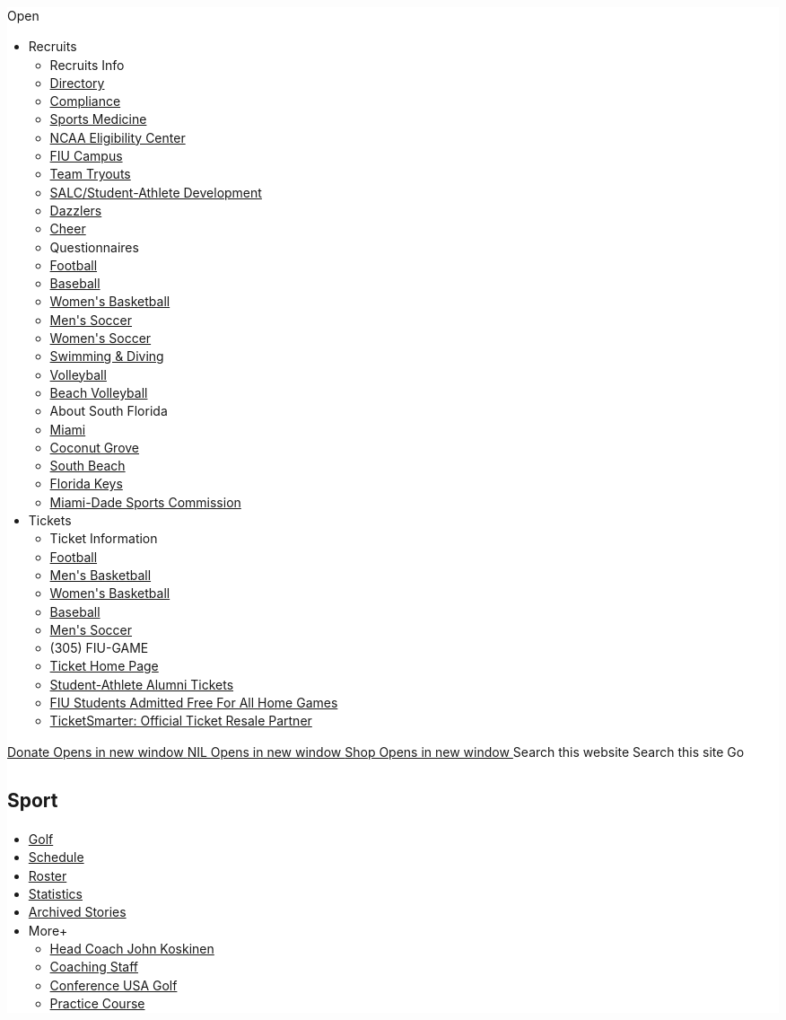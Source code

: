 
Open
  * Recruits
    * Recruits Info
    * [Directory](https://fiusports.com/staff-directory)
    * [Compliance](https://fiusports.com/sports/2014/6/17/GEN_0617142806.aspx)
    * [Sports Medicine ](https://fiusports.com/sports/2014/6/16/GEN_0616141803.aspx)
    * [NCAA Eligibility Center](https://web3.ncaa.org/ecwr3/)
    * [FIU Campus](http://www.fiu.edu/about-us/index.html)
    * [Team Tryouts](https://fiusports.com/sports/2014/8/20/GEN_0820144108.aspx)
    * [SALC/Student-Athlete Development](https://fiusports.com/sports/2014/6/18/GEN_0618142211.aspx)
    * [Dazzlers](https://fiusports.com/sports/2025/2/12/fiu-cheer-and-dazzlers.aspx)
    * [Cheer](https://fiusports.com/sports/2025/2/19/cheer.aspx)
    * Questionnaires
    * [Football](http://college.jumpforward.com/questionnaire.aspx?iid=376&sportid=54)
    * [Baseball](http://college.jumpforward.com/questionnaire.aspx?iid=376&sportid=16)
    * [Women's Basketball](http://college.jumpforward.com/questionnaire.aspx?iid=376&sportid=3)
    * [Men's Soccer](https://college.jumpforward.com/questionnaire.aspx?iid=376&sportid=21)
    * [Women's Soccer](http://college.jumpforward.com/questionnaire.aspx?iid=376&sportid=9)
    * [Swimming & Diving](http://college.jumpforward.com/questionnaire.aspx?iid=376&sportid=53)
    * [Volleyball](http://college.jumpforward.com/questionnaire.aspx?iid=376&sportid=13)
    * [Beach Volleyball](http://college.jumpforward.com/questionnaire.aspx?iid=376&sportid=13)
    * About South Florida
    * [Miami](http://www.miamiandbeaches.com/)
    * [Coconut Grove](https://coconutgrove.com/)
    * [South Beach](http://www.visitsouthbeachonline.com/)
    * [Florida Keys](http://www.visitflorida.com/en-us/cities/florida-keys.html)
    * [Miami-Dade Sports Commission](https://www.miamiandbeaches.com/things-to-do/sports)
  * Tickets
    * Ticket Information
    * [Football](https://fiusports.com/sports/2025/3/7/SupportFootball.aspx?path=football)
    * [Men's Basketball](https://fiutickets.com/tickets/events/basketball/mens?path=mbball)
    * [Women's Basketball](https://fiutickets.com/tickets/events/basketball/womens?path=wbball)
    * [Baseball](https://fiutickets.com/tickets/events/baseball?path=baseball)
    * [Men's Soccer](https://fiutickets.com/tickets/events/soccer/mens-season?path=msoc)
    * (305) FIU-GAME
    * [Ticket Home Page ](https://fiutickets.com/tickets/events)
    * [Student-Athlete Alumni Tickets](https://fiusports.com/sports/2022/9/29/sa-alumni-tickets.aspx)
    * [FIU Students Admitted Free For All Home Games](https://onecard.fiu.edu/about/card-types/)
    * [TicketSmarter: Official Ticket Resale Partner](https://www.ticketsmarter.com/florida-international-golden-panthers?utm_source=fiusports&utm_medium=dropdownlink&utm_campaign=partners)


[ Donate Opens in new window ](https://fiusports.com/common/controls/adhandler.aspx?ad_id=3&target=https://fundraise.givesmart.com/f/3p4a/n?vid=1875li "Donate")
[ NIL Opens in new window ](https://fiusports.com/common/controls/adhandler.aspx?ad_id=4&target=https://www.blueprintnil.com "NIL")
[ Shop Opens in new window ](https://fiusports.com/common/controls/adhandler.aspx?ad_id=5&target=https://fiu.shoptruespirit.com "Shop")
Search this website
Search this site Go
## Sport
  * [Golf](https://fiusports.com/index.aspx?path=wgolf)
  * [Schedule](https://fiusports.com/sports/womens-golf/schedule)
  * [Roster](https://fiusports.com/sports/womens-golf/roster)
  * [Statistics](https://scoreboard.clippd.com/teams/2624/)
  * [Archived Stories](https://fiusports.com/sports/womens-golf/archives)
  * More+
    * [Head Coach John Koskinen](https://fiusports.com/staff-directory/john-koskinen/1723)
    * [Coaching Staff](https://fiusports.com/sports/womens-golf/coaches)
    * [Conference USA Golf](https://conferenceusa.com/index.aspx?path=golf)
    * [Practice Course ](https://www.trumpgolfdoral.com/)
